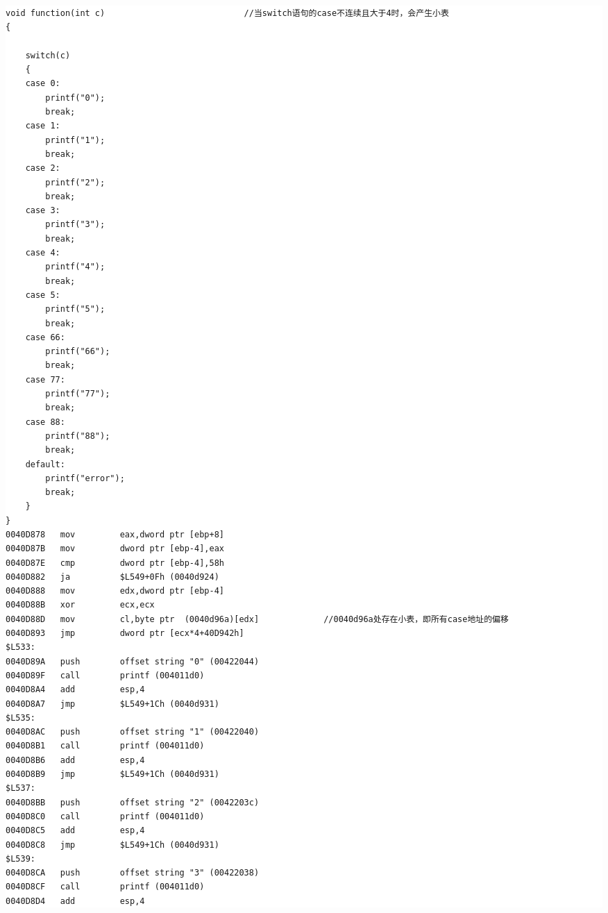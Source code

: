 	void function(int c)							//当switch语句的case不连续且大于4时，会产生小表
	{
		
		switch(c)
		{
		case 0:
			printf("0");
			break;
		case 1:
			printf("1");
			break;
		case 2:
			printf("2");
			break;
		case 3:
			printf("3");
			break;
		case 4:
			printf("4");
			break;
		case 5:
			printf("5");
			break;
		case 66:
			printf("66");
			break;	
		case 77:
			printf("77");
			break;
		case 88:
			printf("88");
			break;
		default:
			printf("error");
			break;
		}
	}
	0040D878   mov         eax,dword ptr [ebp+8]
	0040D87B   mov         dword ptr [ebp-4],eax
	0040D87E   cmp         dword ptr [ebp-4],58h
	0040D882   ja          $L549+0Fh (0040d924)						
	0040D888   mov         edx,dword ptr [ebp-4]
	0040D88B   xor         ecx,ecx
	0040D88D   mov         cl,byte ptr  (0040d96a)[edx]				//0040d96a处存在小表，即所有case地址的偏移	
	0040D893   jmp         dword ptr [ecx*4+40D942h]		
	$L533:
	0040D89A   push        offset string "0" (00422044)
	0040D89F   call        printf (004011d0)
	0040D8A4   add         esp,4
	0040D8A7   jmp         $L549+1Ch (0040d931)
	$L535:
	0040D8AC   push        offset string "1" (00422040)
	0040D8B1   call        printf (004011d0)
	0040D8B6   add         esp,4
	0040D8B9   jmp         $L549+1Ch (0040d931)
	$L537:
	0040D8BB   push        offset string "2" (0042203c)
	0040D8C0   call        printf (004011d0)
	0040D8C5   add         esp,4
	0040D8C8   jmp         $L549+1Ch (0040d931)
	$L539:
	0040D8CA   push        offset string "3" (00422038)
	0040D8CF   call        printf (004011d0)
	0040D8D4   add         esp,4